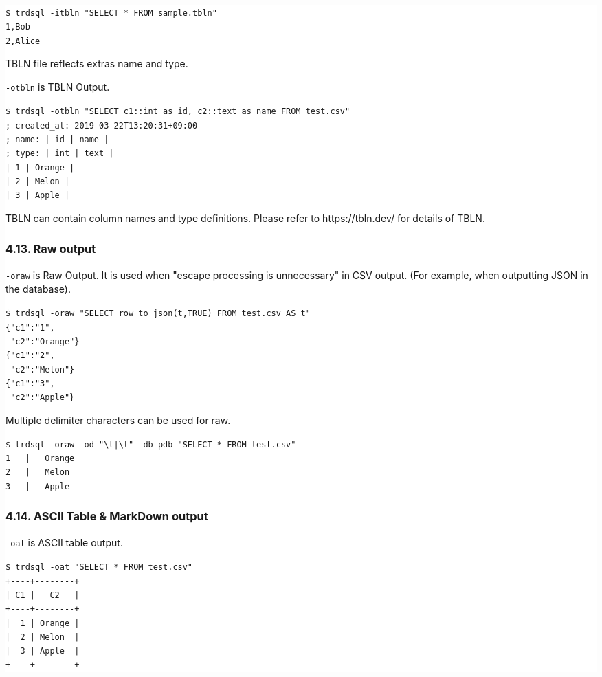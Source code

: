 ```console
$ trdsql -itbln "SELECT * FROM sample.tbln"
1,Bob
2,Alice
```

TBLN file reflects extras name and type.

`-otbln` is TBLN Output.

```console
$ trdsql -otbln "SELECT c1::int as id, c2::text as name FROM test.csv"
; created_at: 2019-03-22T13:20:31+09:00
; name: | id | name |
; type: | int | text |
| 1 | Orange |
| 2 | Melon |
| 3 | Apple |
```

TBLN can contain column names and type definitions.
Please refer to <https://tbln.dev/> for details of TBLN.

###  4.13. <a name='Rawoutput'></a>Raw output

`-oraw` is Raw Output.
It is used when "escape processing is unnecessary" in CSV output.
(For example, when outputting JSON in the database).

```console
$ trdsql -oraw "SELECT row_to_json(t,TRUE) FROM test.csv AS t"
{"c1":"1",
 "c2":"Orange"}
{"c1":"2",
 "c2":"Melon"}
{"c1":"3",
 "c2":"Apple"}
```

Multiple delimiter characters can be used for raw.

```console
$ trdsql -oraw -od "\t|\t" -db pdb "SELECT * FROM test.csv"
1	|	Orange
2	|	Melon
3	|	Apple
```

###  4.14. <a name='ASCIITableMarkDownoutput'></a>ASCII Table & MarkDown output

`-oat` is ASCII table output.

```console
$ trdsql -oat "SELECT * FROM test.csv"
+----+--------+
| C1 |   C2   |
+----+--------+
|  1 | Orange |
|  2 | Melon  |
|  3 | Apple  |
+----+--------+
```
